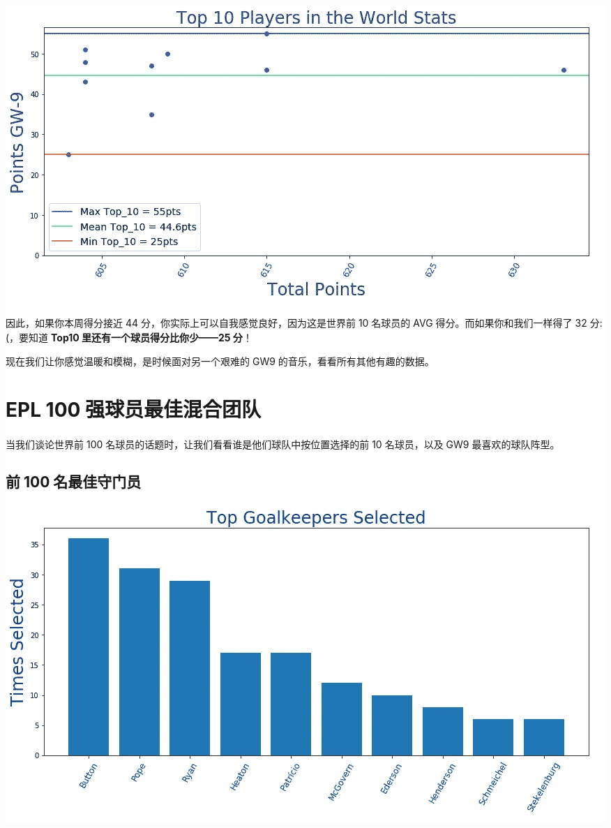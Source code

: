 ![](img/2067fe9c1a6557c4f422d9ca6d482c28.png)

因此，如果你本周得分接近 44 分，你实际上可以自我感觉良好，因为这是世界前 10 名球员的 AVG 得分。而如果你和我们一样得了 32 分:(，要知道 **Top10 里还有一个球员得分比你少——25 分**！

现在我们让你感觉温暖和模糊，是时候面对另一个艰难的 GW9 的音乐，看看所有其他有趣的数据。

# EPL 100 强球员最佳混合团队

当我们谈论世界前 100 名球员的话题时，让我们看看谁是他们球队中按位置选择的前 10 名球员，以及 GW9 最喜欢的球队阵型。

## 前 100 名最佳守门员

![](img/07fe8e6864d934bb08990ce364923f3c.png)
